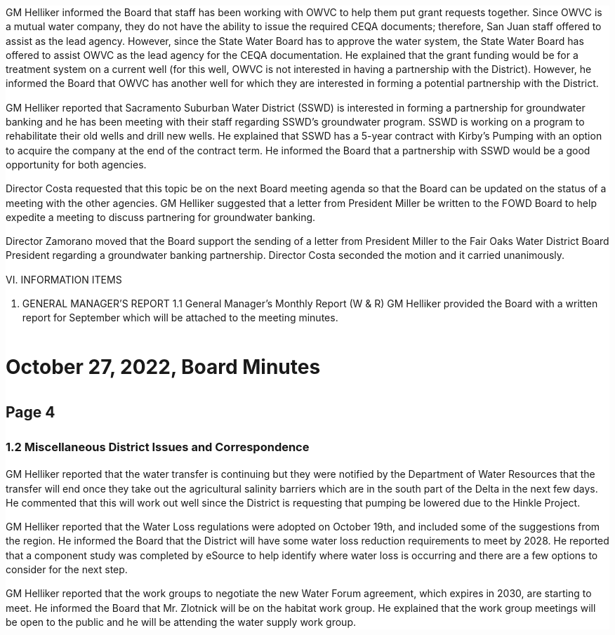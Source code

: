 GM Helliker informed the Board that staff has been working with OWVC to help them put grant requests together. Since OWVC is a mutual water company, they do not have the ability to issue the required CEQA documents; therefore, San Juan staff offered to assist as the lead agency. However, since the State Water Board has to approve the water system, the State Water Board has offered to assist OWVC as the lead agency for the CEQA documentation. He explained that the grant funding would be for a treatment system on a current well (for this well, OWVC is not interested in having a partnership with the District). However, he informed the Board that OWVC has another well for which they are interested in forming a potential partnership with the District.

GM Helliker reported that Sacramento Suburban Water District (SSWD) is interested in forming a partnership for groundwater banking and he has been meeting with their staff regarding SSWD’s groundwater program. SSWD is working on a program to rehabilitate their old wells and drill new wells. He explained that SSWD has a 5-year contract with Kirby’s Pumping with an option to acquire the company at the end of the contract term. He informed the Board that a partnership with SSWD would be a good opportunity for both agencies.

Director Costa requested that this topic be on the next Board meeting agenda so that the Board can be updated on the status of a meeting with the other agencies. GM Helliker suggested that a letter from President Miller be written to the FOWD Board to help expedite a meeting to discuss partnering for groundwater banking.

Director Zamorano moved that the Board support the sending of a letter from President Miller to the Fair Oaks Water District Board President regarding a groundwater banking partnership. Director Costa seconded the motion and it carried unanimously.

VI. INFORMATION ITEMS

1. GENERAL MANAGER’S REPORT
1.1 General Manager’s Monthly Report (W & R)
GM Helliker provided the Board with a written report for September which will be attached to the meeting minutes.

# October 27, 2022, Board Minutes
## Page 4

### 1.2 Miscellaneous District Issues and Correspondence
GM Helliker reported that the water transfer is continuing but they were notified by the Department of Water Resources that the transfer will end once they take out the agricultural salinity barriers which are in the south part of the Delta in the next few days. He commented that this will work out well since the District is requesting that pumping be lowered due to the Hinkle Project.

GM Helliker reported that the Water Loss regulations were adopted on October 19th, and included some of the suggestions from the region. He informed the Board that the District will have some water loss reduction requirements to meet by 2028. He reported that a component study was completed by eSource to help identify where water loss is occurring and there are a few options to consider for the next step.

GM Helliker reported that the work groups to negotiate the new Water Forum agreement, which expires in 2030, are starting to meet. He informed the Board that Mr. Zlotnick will be on the habitat work group. He explained that the work group meetings will be open to the public and he will be attending the water supply work group.
